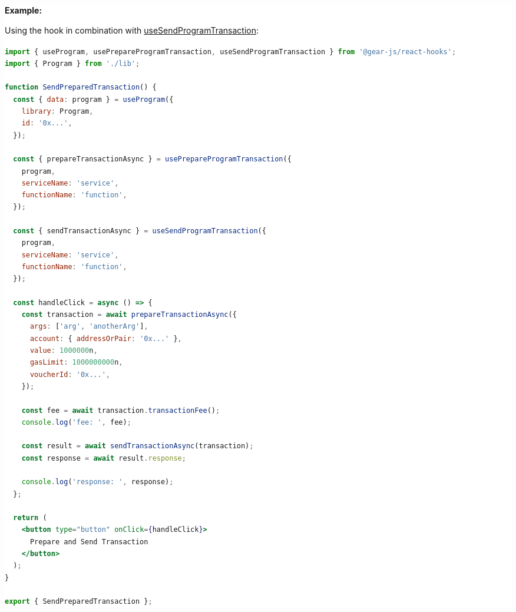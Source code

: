 **Example:**

Using the hook in combination with [useSendProgramTransaction](#usesendprogramtransaction):

```jsx
import { useProgram, usePrepareProgramTransaction, useSendProgramTransaction } from '@gear-js/react-hooks';
import { Program } from './lib';

function SendPreparedTransaction() {
  const { data: program } = useProgram({
    library: Program,
    id: '0x...',
  });

  const { prepareTransactionAsync } = usePrepareProgramTransaction({
    program,
    serviceName: 'service',
    functionName: 'function',
  });

  const { sendTransactionAsync } = useSendProgramTransaction({
    program,
    serviceName: 'service',
    functionName: 'function',
  });

  const handleClick = async () => {
    const transaction = await prepareTransactionAsync({
      args: ['arg', 'anotherArg'],
      account: { addressOrPair: '0x...' }, 
      value: 1000000n, 
      gasLimit: 1000000000n, 
      voucherId: '0x...',
    });

    const fee = await transaction.transactionFee();
    console.log('fee: ', fee);

    const result = await sendTransactionAsync(transaction);
    const response = await result.response;

    console.log('response: ', response);
  };

  return (
    <button type="button" onClick={handleClick}>
      Prepare and Send Transaction
    </button>
  );
}

export { SendPreparedTransaction };
```